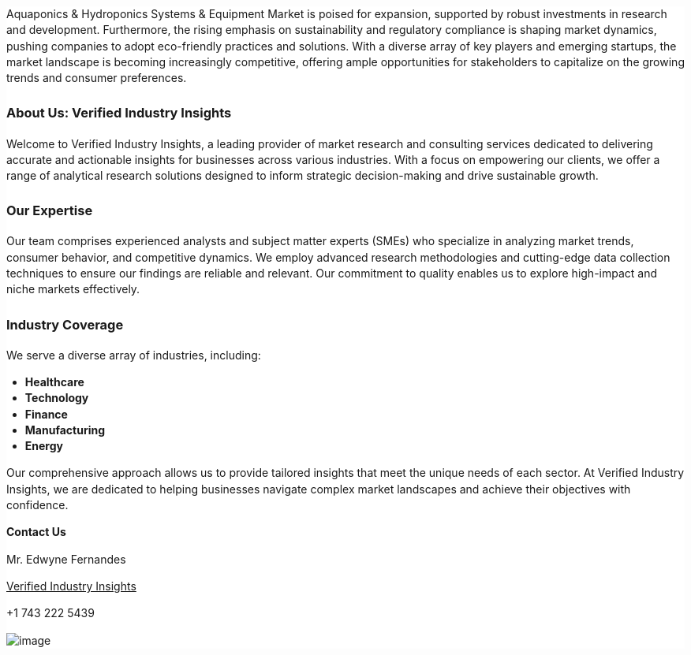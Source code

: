 Aquaponics & Hydroponics Systems & Equipment Market is poised for expansion, supported by robust investments in research and development. Furthermore, the rising emphasis on sustainability and regulatory compliance is shaping market dynamics, pushing companies to adopt eco-friendly practices and solutions. With a diverse array of key players and emerging startups, the market landscape is becoming increasingly competitive, offering ample opportunities for stakeholders to capitalize on the growing trends and consumer preferences.</p><h3>About Us: Verified Industry Insights</h3><p>Welcome to Verified Industry Insights, a leading provider of market research and consulting services dedicated to delivering accurate and actionable insights for businesses across various industries. With a focus on empowering our clients, we offer a range of analytical research solutions designed to inform strategic decision-making and drive sustainable growth.</p><h3>Our Expertise</h3><p>Our team comprises experienced analysts and subject matter experts (SMEs) who specialize in analyzing market trends, consumer behavior, and competitive dynamics. We employ advanced research methodologies and cutting-edge data collection techniques to ensure our findings are reliable and relevant. Our commitment to quality enables us to explore high-impact and niche markets effectively.</p><h3>Industry Coverage</h3><p>We serve a diverse array of industries, including:</p><ul><li><strong>Healthcare</strong></li><li><strong>Technology</strong></li><li><strong>Finance</strong></li><li><strong>Manufacturing</strong></li><li><strong>Energy</strong></li></ul><p>Our comprehensive approach allows us to provide tailored insights that meet the unique needs of each sector. At Verified Industry Insights, we are dedicated to helping businesses navigate complex market landscapes and achieve their objectives with confidence.</p><p><strong>Contact Us</strong></p><p>Mr. Edwyne Fernandes</p><p><a href="https://www.verifiedindustryinsights.com/">Verified Industry Insights</a></p><p>+1 743 222 5439</p>
![image](https://github.com/user-attachments/assets/21a74951-5329-4b2b-b757-631efda621ad)
